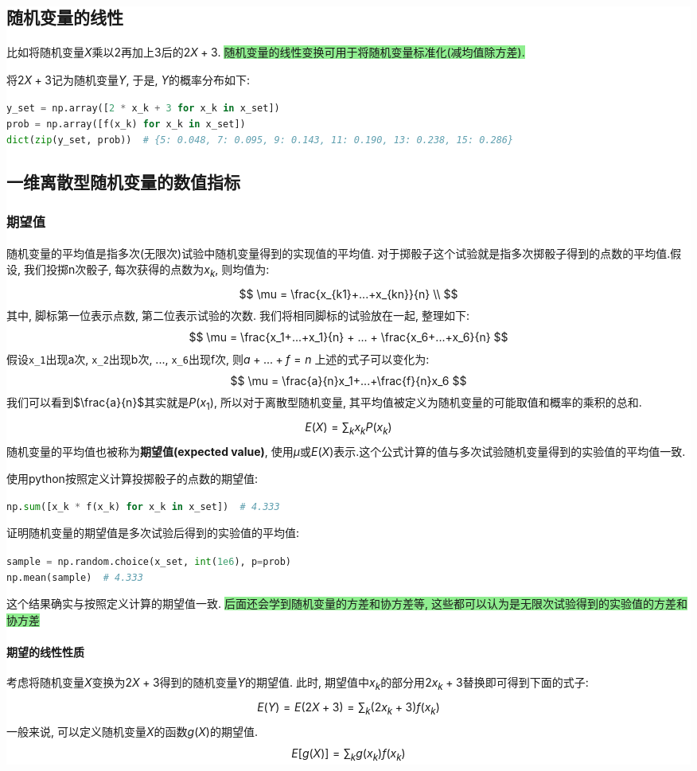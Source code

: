 ## 随机变量的线性
比如将随机变量$X$乘以2再加上3后的$2X+3$. 
<font style="background: lightgreen">随机变量的线性变换可用于将随机变量标准化(减均值除方差).</font>

将$2X+3$记为随机变量$Y$, 于是, $Y$的概率分布如下:
```python
y_set = np.array([2 * x_k + 3 for x_k in x_set])
prob = np.array([f(x_k) for x_k in x_set])
dict(zip(y_set, prob))  # {5: 0.048, 7: 0.095, 9: 0.143, 11: 0.190, 13: 0.238, 15: 0.286}
```


## 一维离散型随机变量的数值指标

### 期望值
随机变量的平均值是指多次(无限次)试验中随机变量得到的实现值的平均值. 对于掷骰子这个试验就是指多次掷骰子得到的点数的平均值.假设, 我们投掷n次骰子, 每次获得的点数为$x_k$, 则均值为:
$$
\mu = \frac{x_{k1}+...+x_{kn}}{n}  \\
$$
其中, 脚标第一位表示点数, 第二位表示试验的次数. 我们将相同脚标的试验放在一起, 整理如下:
$$
\mu = \frac{x_1+...+x_1}{n} + ... + \frac{x_6+...+x_6}{n}
$$
假设`x_1`出现a次, `x_2`出现b次, ..., `x_6`出现f次, 则$a+...+f = n$ 上述的式子可以变化为:
$$
\mu = \frac{a}{n}x_1+...+\frac{f}{n}x_6
$$
我们可以看到$\frac{a}{n}$其实就是$P(x_1)$, 所以对于离散型随机变量, 其平均值被定义为随机变量的可能取值和概率的乘积的总和.
$$
E(X) = \sum_k x_kP(x_k)
$$
随机变量的平均值也被称为**期望值(expected value)**, 使用$\mu$或$E(X)$表示.这个公式计算的值与多次试验随机变量得到的实验值的平均值一致.

使用python按照定义计算投掷骰子的点数的期望值:
```python
np.sum([x_k * f(x_k) for x_k in x_set])  # 4.333
```
证明随机变量的期望值是多次试验后得到的实验值的平均值:
```python
sample = np.random.choice(x_set, int(1e6), p=prob)
np.mean(sample)  # 4.333
```
这个结果确实与按照定义计算的期望值一致. 
<font style="background: lightgreen">后面还会学到随机变量的方差和协方差等, 这些都可以认为是无限次试验得到的实验值的方差和协方差</font>

#### 期望的线性性质
考虑将随机变量$X$变换为$2X+3$得到的随机变量$Y$的期望值. 此时, 期望值中$x_k$的部分用$2x_k+3$替换即可得到下面的式子:
$$
E(Y) = E(2X+3) = \sum_k(2x_k + 3)f(x_k)
$$
一般来说, 可以定义随机变量$X$的函数$g(X)$的期望值.
$$
E[g(X)]=\sum_k g(x_k)f(x_k)
$$
